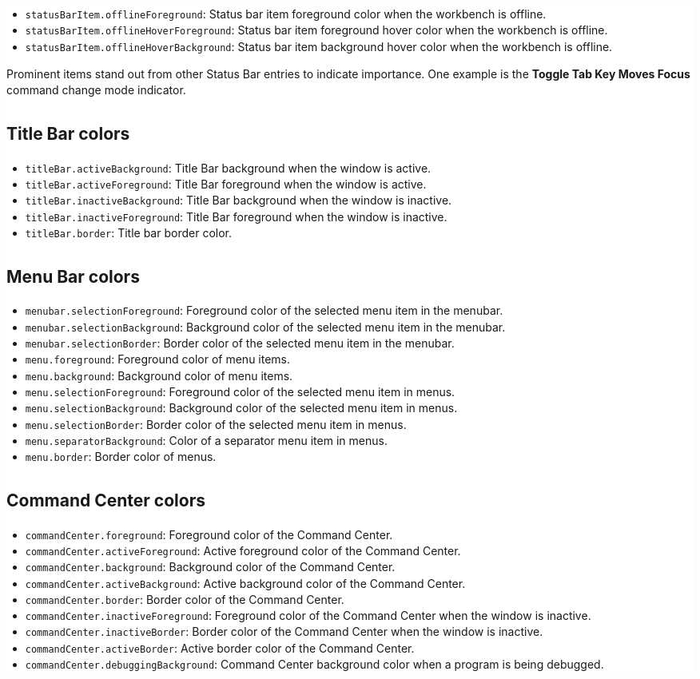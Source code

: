 -   `statusBarItem.offlineForeground`: Status bar item foreground color when the
    workbench is offline.
-   `statusBarItem.offlineHoverForeground`: Status bar item foreground hover
    color when the workbench is offline.
-   `statusBarItem.offlineHoverBackground`: Status bar item background hover
    color when the workbench is offline.

Prominent items stand out from other Status Bar entries to indicate importance.
One example is the **Toggle Tab Key Moves Focus** command change mode indicator.

## Title Bar colors

-   `titleBar.activeBackground`: Title Bar background when the window is active.
-   `titleBar.activeForeground`: Title Bar foreground when the window is active.
-   `titleBar.inactiveBackground`: Title Bar background when the window is
    inactive.
-   `titleBar.inactiveForeground`: Title Bar foreground when the window is
    inactive.
-   `titleBar.border`: Title bar border color.

## Menu Bar colors

-   `menubar.selectionForeground`: Foreground color of the selected menu item in
    the menubar.
-   `menubar.selectionBackground`: Background color of the selected menu item in
    the menubar.
-   `menubar.selectionBorder`: Border color of the selected menu item in the
    menubar.
-   `menu.foreground`: Foreground color of menu items.
-   `menu.background`: Background color of menu items.
-   `menu.selectionForeground`: Foreground color of the selected menu item in
    menus.
-   `menu.selectionBackground`: Background color of the selected menu item in
    menus.
-   `menu.selectionBorder`: Border color of the selected menu item in menus.
-   `menu.separatorBackground`: Color of a separator menu item in menus.
-   `menu.border`: Border color of menus.

## Command Center colors

-   `commandCenter.foreground`: Foreground color of the Command Center.
-   `commandCenter.activeForeground`: Active foreground color of the Command
    Center.
-   `commandCenter.background`: Background color of the Command Center.
-   `commandCenter.activeBackground`: Active background color of the Command
    Center.
-   `commandCenter.border`: Border color of the Command Center.
-   `commandCenter.inactiveForeground`: Foreground color of the Command Center
    when the window is inactive.
-   `commandCenter.inactiveBorder`: Border color of the Command Center when the
    window is inactive.
-   `commandCenter.activeBorder`: Active border color of the Command Center.
-   `commandCenter.debuggingBackground`: Command Center background color when a
    program is being debugged.
